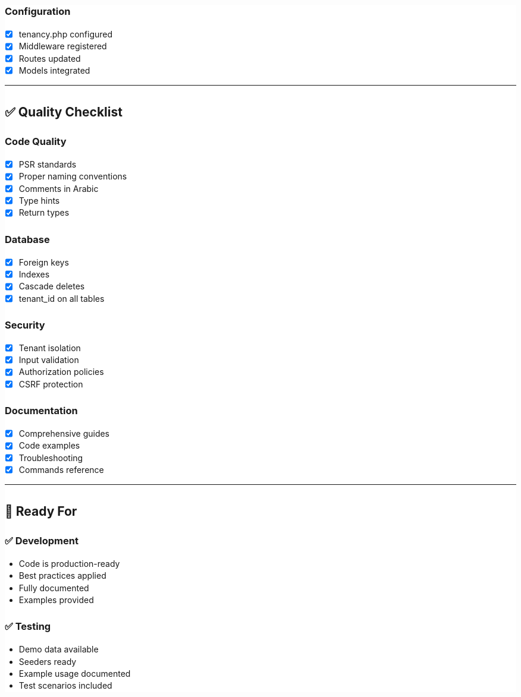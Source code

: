 ### Configuration
- [x] tenancy.php configured
- [x] Middleware registered
- [x] Routes updated
- [x] Models integrated

---

## ✅ Quality Checklist

### Code Quality
- [x] PSR standards
- [x] Proper naming conventions
- [x] Comments in Arabic
- [x] Type hints
- [x] Return types

### Database
- [x] Foreign keys
- [x] Indexes
- [x] Cascade deletes
- [x] tenant_id on all tables

### Security
- [x] Tenant isolation
- [x] Input validation
- [x] Authorization policies
- [x] CSRF protection

### Documentation
- [x] Comprehensive guides
- [x] Code examples
- [x] Troubleshooting
- [x] Commands reference

---

## 🚀 Ready For

### ✅ Development
- Code is production-ready
- Best practices applied
- Fully documented
- Examples provided

### ✅ Testing
- Demo data available
- Seeders ready
- Example usage documented
- Test scenarios included
